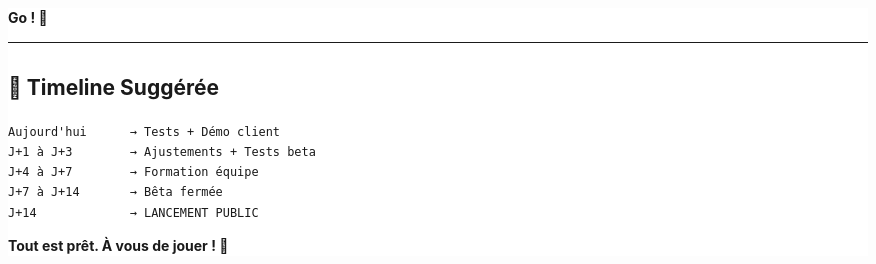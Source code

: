 **Go ! 🚀**

---

## 📅 Timeline Suggérée

```
Aujourd'hui      → Tests + Démo client
J+1 à J+3        → Ajustements + Tests beta
J+4 à J+7        → Formation équipe
J+7 à J+14       → Bêta fermée
J+14             → LANCEMENT PUBLIC
```

**Tout est prêt. À vous de jouer ! 🎯**
